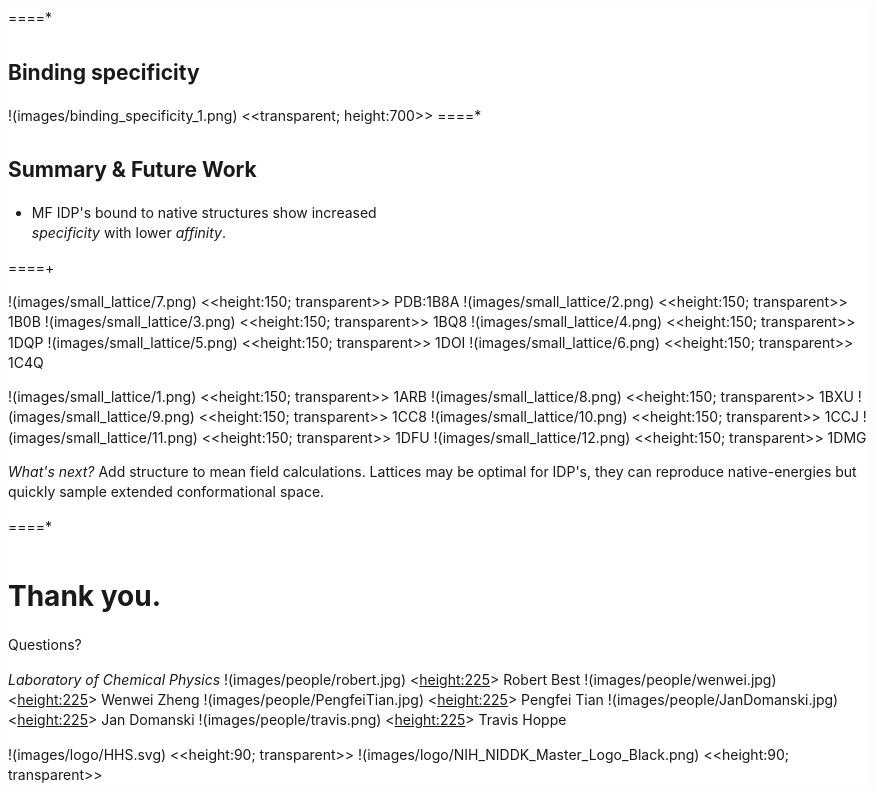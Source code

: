 ====*
## Binding specificity
!(images/binding_specificity_1.png) <<transparent; height:700>> 
====*
## Summary & Future Work
+ MF IDP's bound to native structures show increased<br>_specificity_ with lower _affinity_.

====+

!(images/small_lattice/7.png) <<height:150; transparent>> PDB:1B8A
!(images/small_lattice/2.png) <<height:150; transparent>> 1B0B
!(images/small_lattice/3.png) <<height:150; transparent>> 1BQ8
!(images/small_lattice/4.png) <<height:150; transparent>> 1DQP
!(images/small_lattice/5.png) <<height:150; transparent>> 1DOI
!(images/small_lattice/6.png) <<height:150; transparent>> 1C4Q


!(images/small_lattice/1.png) <<height:150; transparent>> 1ARB
!(images/small_lattice/8.png) <<height:150; transparent>> 1BXU
!(images/small_lattice/9.png) <<height:150; transparent>> 1CC8
!(images/small_lattice/10.png) <<height:150; transparent>> 1CCJ
!(images/small_lattice/11.png) <<height:150; transparent>> 1DFU
!(images/small_lattice/12.png) <<height:150; transparent>> 1DMG

_What's next?_ Add structure to mean field calculations. 
Lattices may be optimal for IDP's, they can reproduce native-energies but quickly sample extended conformational space.

====*

# Thank you.
Questions?

_Laboratory of Chemical Physics_
!(images/people/robert.jpg) <<height:225>>  Robert Best
!(images/people/wenwei.jpg) <<height:225>>  Wenwei Zheng
!(images/people/PengfeiTian.jpg) <<height:225>>  Pengfei Tian
!(images/people/JanDomanski.jpg) <<height:225>>  Jan Domanski
!(images/people/travis.png) <<height:225>>  Travis Hoppe



!(images/logo/HHS.svg) <<height:90; transparent>>
!(images/logo/NIH_NIDDK_Master_Logo_Black.png) <<height:90; transparent>>

